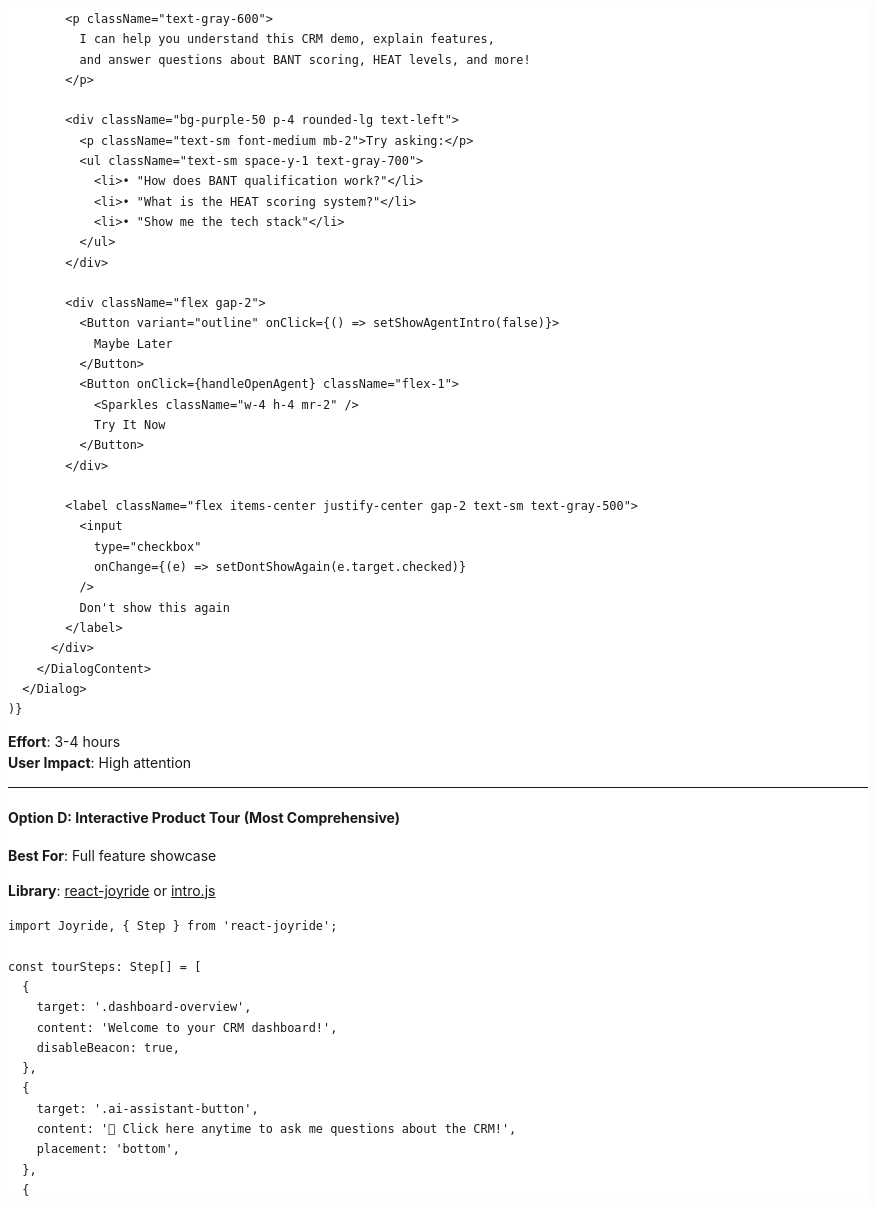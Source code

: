 ```tsx
        <p className="text-gray-600">
          I can help you understand this CRM demo, explain features, 
          and answer questions about BANT scoring, HEAT levels, and more!
        </p>
        
        <div className="bg-purple-50 p-4 rounded-lg text-left">
          <p className="text-sm font-medium mb-2">Try asking:</p>
          <ul className="text-sm space-y-1 text-gray-700">
            <li>• "How does BANT qualification work?"</li>
            <li>• "What is the HEAT scoring system?"</li>
            <li>• "Show me the tech stack"</li>
          </ul>
        </div>
        
        <div className="flex gap-2">
          <Button variant="outline" onClick={() => setShowAgentIntro(false)}>
            Maybe Later
          </Button>
          <Button onClick={handleOpenAgent} className="flex-1">
            <Sparkles className="w-4 h-4 mr-2" />
            Try It Now
          </Button>
        </div>
        
        <label className="flex items-center justify-center gap-2 text-sm text-gray-500">
          <input
            type="checkbox"
            onChange={(e) => setDontShowAgain(e.target.checked)}
          />
          Don't show this again
        </label>
      </div>
    </DialogContent>
  </Dialog>
)}
```

**Effort**: 3-4 hours  
**User Impact**: High attention

---

#### **Option D: Interactive Product Tour (Most Comprehensive)**

**Best For**: Full feature showcase

**Library**: [react-joyride](https://github.com/gilbarbara/react-joyride) or [intro.js](https://introjs.com/)

```tsx
import Joyride, { Step } from 'react-joyride';

const tourSteps: Step[] = [
  {
    target: '.dashboard-overview',
    content: 'Welcome to your CRM dashboard!',
    disableBeacon: true,
  },
  {
    target: '.ai-assistant-button',
    content: '🤖 Click here anytime to ask me questions about the CRM!',
    placement: 'bottom',
  },
  {
```